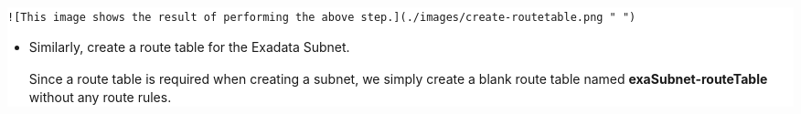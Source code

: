     ![This image shows the result of performing the above step.](./images/create-routetable.png " ")

- Similarly, create a route table for the Exadata Subnet.

    Since a route table is required when creating a subnet, we simply create a blank route table named **exaSubnet-routeTable** without any route rules.
